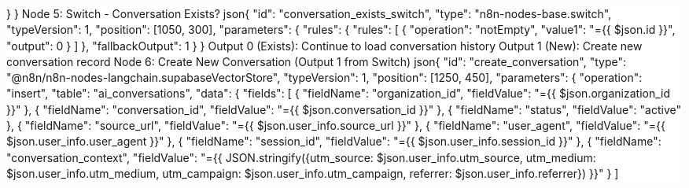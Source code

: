  }
}
Node 5: Switch - Conversation Exists?
json{
  "id": "conversation_exists_switch",
  "type": "n8n-nodes-base.switch",
  "typeVersion": 1,
  "position": [1050, 300],
  "parameters": {
    "rules": {
      "rules": [
        {
          "operation": "notEmpty",
          "value1": "={{ $json.id }}",
          "output": 0
        }
      ]
    },
    "fallbackOutput": 1
  }
}
Output 0 (Exists): Continue to load conversation history
Output 1 (New): Create new conversation record
Node 6: Create New Conversation (Output 1 from Switch)
json{
  "id": "create_conversation",
  "type": "@n8n/n8n-nodes-langchain.supabaseVectorStore",
  "typeVersion": 1,
  "position": [1250, 450],
  "parameters": {
    "operation": "insert",
    "table": "ai_conversations",
    "data": {
      "fields": [
        {
          "fieldName": "organization_id",
          "fieldValue": "={{ $json.organization_id }}"
        },
        {
          "fieldName": "conversation_id",
          "fieldValue": "={{ $json.conversation_id }}"
        },
        {
          "fieldName": "status",
          "fieldValue": "active"
        },
        {
          "fieldName": "source_url",
          "fieldValue": "={{ $json.user_info.source_url }}"
        },
        {
          "fieldName": "user_agent",
          "fieldValue": "={{ $json.user_info.user_agent }}"
        },
        {
          "fieldName": "session_id",
          "fieldValue": "={{ $json.user_info.session_id }}"
        },
        {
          "fieldName": "conversation_context",
          "fieldValue": "={{ JSON.stringify({utm_source: $json.user_info.utm_source, utm_medium: $json.user_info.utm_medium, utm_campaign: $json.user_info.utm_campaign, referrer: $json.user_info.referrer}) }}"
        }
      ]